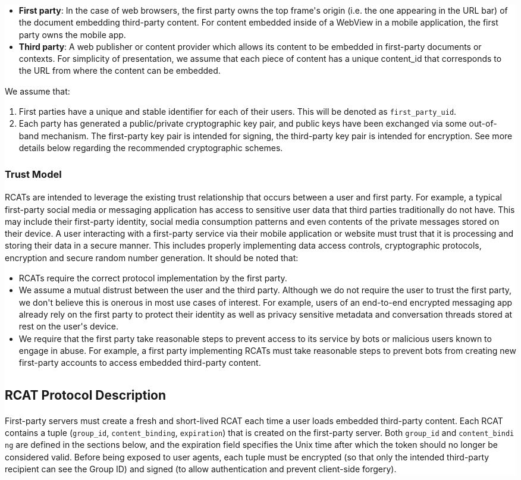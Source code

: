 *   **First party**: In the case of web browsers, the first party owns the top
    frame's origin (i.e. the one appearing in the URL bar) of the document
    embedding third-party content. For content embedded inside of a WebView in a
    mobile application, the first party owns the mobile app.
*   **Third party**: A web publisher or content provider which allows its
    content to be embedded in first-party documents or contexts. For simplicity
    of presentation, we assume that each piece of content has a unique
    content_id that corresponds to the URL from where the content can be
    embedded.

We assume that:

1.  First parties have a unique and stable identifier for each of their users.
    This will be denoted as `first_party_uid`.
2.  Each party has generated a public/private cryptographic key pair, and public
    keys have been exchanged via some out-of-band mechanism. The first-party key
    pair is intended for signing, the third-party key pair is intended for
    encryption. See more details below regarding the recommended cryptographic
    schemes.

### Trust Model

RCATs are intended to leverage the existing trust relationship that occurs
between a user and first party. For example, a typical first-party social media
or messaging application has access to sensitive user data that third parties
traditionally do not have. This may include their first-party identity, social
media consumption patterns and even contents of the private messages stored on
their device. A user interacting with a first-party service via their mobile
application or website must trust that it is processing and storing their data
in a secure manner. This includes properly implementing data access controls,
cryptographic protocols, encryption and secure random number generation. It
should be noted that:

*   RCATs require the correct protocol implementation by the first party.
*   We assume a mutual distrust between the user and the third party. Although
    we do not require the user to trust the first party, we don't believe this
    is onerous in most use cases of interest. For example, users of an
    end-to-end encrypted messaging app already rely on the first party to
    protect their identity as well as privacy sensitive metadata and
    conversation threads stored at rest on the user's device.
*   We require that the first party take reasonable steps to prevent access to
    its service by bots or malicious users known to engage in abuse. For
    example, a first party implementing RCATs must take reasonable steps to
    prevent bots from creating new first-party accounts to access embedded
    third-party content.

## RCAT Protocol Description

First-party servers must create a fresh and short-lived RCAT each time a user
loads embedded third-party content. Each RCAT contains a tuple (`group_id`,
`content_binding`, `expiration`) that is created on the first-party server. Both
`group_id` and `content_binding` are defined in the sections below, and the
expiration field specifies the Unix time after which the token should no longer
be considered valid. Before being exposed to user agents, each tuple must be
encrypted (so that only the intended third-party recipient can see the Group ID)
and signed (to allow authentication and prevent client-side forgery).
